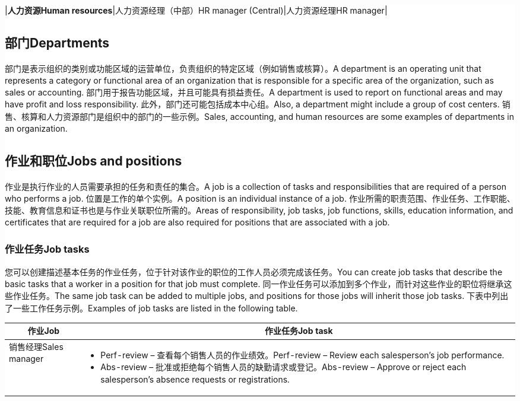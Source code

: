 |<span data-ttu-id="9871e-132">**人力资源**</span><span class="sxs-lookup"><span data-stu-id="9871e-132">**Human resources**</span></span>|<span data-ttu-id="9871e-133">人力资源经理（中部）</span><span class="sxs-lookup"><span data-stu-id="9871e-133">HR manager (Central)</span></span>|<span data-ttu-id="9871e-134">人力资源经理</span><span class="sxs-lookup"><span data-stu-id="9871e-134">HR manager</span></span>|


 <a name="departments"></a><span data-ttu-id="9871e-135">部门</span><span class="sxs-lookup"><span data-stu-id="9871e-135">Departments</span></span>
------------

<span data-ttu-id="9871e-136">部门是表示组织的类别或功能区域的运营单位，负责组织的特定区域（例如销售或核算）。</span><span class="sxs-lookup"><span data-stu-id="9871e-136">A department is an operating unit that represents a category or functional area of an organization that is responsible for a specific area of the organization, such as sales or accounting.</span></span> <span data-ttu-id="9871e-137">部门用于报告功能区域，并且可能具有损益责任。</span><span class="sxs-lookup"><span data-stu-id="9871e-137">A department is used to report on functional areas and may have profit and loss responsibility.</span></span> <span data-ttu-id="9871e-138">此外，部门还可能包括成本中心组。</span><span class="sxs-lookup"><span data-stu-id="9871e-138">Also, a department might include a group of cost centers.</span></span> <span data-ttu-id="9871e-139">销售、核算和人力资源部门是组织中的部门的一些示例。</span><span class="sxs-lookup"><span data-stu-id="9871e-139">Sales, accounting, and human resources are some examples of departments in an organization.</span></span>

## <a name="jobs-and-positions"></a><span data-ttu-id="9871e-140">作业和职位</span><span class="sxs-lookup"><span data-stu-id="9871e-140">Jobs and positions</span></span>
<span data-ttu-id="9871e-141">作业是执行作业的人员需要承担的任务和责任的集合。</span><span class="sxs-lookup"><span data-stu-id="9871e-141">A job is a collection of tasks and responsibilities that are required of a person who performs a job.</span></span> <span data-ttu-id="9871e-142">位置是工作的单个实例。</span><span class="sxs-lookup"><span data-stu-id="9871e-142">A position is an individual instance of a job.</span></span> <span data-ttu-id="9871e-143">作业所需的职责范围、作业任务、工作职能、技能、教育信息和证书也是与作业关联职位所需的。</span><span class="sxs-lookup"><span data-stu-id="9871e-143">Areas of responsibility, job tasks, job functions, skills, education information, and certificates that are required for a job are also required for positions that are associated with a job.</span></span>
### <a name="job-tasks"></a><span data-ttu-id="9871e-144">作业任务</span><span class="sxs-lookup"><span data-stu-id="9871e-144">Job tasks</span></span>

<span data-ttu-id="9871e-145">您可以创建描述基本任务的作业任务，位于针对该作业的职位的工作人员必须完成该任务。</span><span class="sxs-lookup"><span data-stu-id="9871e-145">You can create job tasks that describe the basic tasks that a worker in a position for that job must complete.</span></span> <span data-ttu-id="9871e-146">同一作业任务可以添加到多个作业，而针对这些作业的职位将继承这些作业任务。</span><span class="sxs-lookup"><span data-stu-id="9871e-146">The same job task can be added to multiple jobs, and positions for those jobs will inherit those job tasks.</span></span> <span data-ttu-id="9871e-147">下表中列出了一些工作任务示例。</span><span class="sxs-lookup"><span data-stu-id="9871e-147">Examples of job tasks are listed in the following table.</span></span>

<table>
<thead>
<tr class="header">
<th><span data-ttu-id="9871e-148">作业</span><span class="sxs-lookup"><span data-stu-id="9871e-148">Job</span></span></th>
<th><span data-ttu-id="9871e-149">作业任务</span><span class="sxs-lookup"><span data-stu-id="9871e-149">Job task</span></span></th>
</tr>
</thead>
<tbody>
<tr class="odd">
<td><span data-ttu-id="9871e-150">销售经理</span><span class="sxs-lookup"><span data-stu-id="9871e-150">Sales manager</span></span></td>
<td><ul>
<li><span data-ttu-id="9871e-151"><span class="input">Perf-review</span> – 查看每个销售人员的作业绩效。</span><span class="sxs-lookup"><span data-stu-id="9871e-151"><span class="input">Perf-review</span> – Review each salesperson’s job performance.</span></span></li>
<li><span data-ttu-id="9871e-152"><span class="input">Abs-review</span> – 批准或拒绝每个销售人员的缺勤请求或登记。</span><span class="sxs-lookup"><span data-stu-id="9871e-152"><span class="input">Abs-review</span> – Approve or reject each salesperson’s absence requests or registrations.</span></span></li>
</ul></td>
</tr>
<tr class="even">
